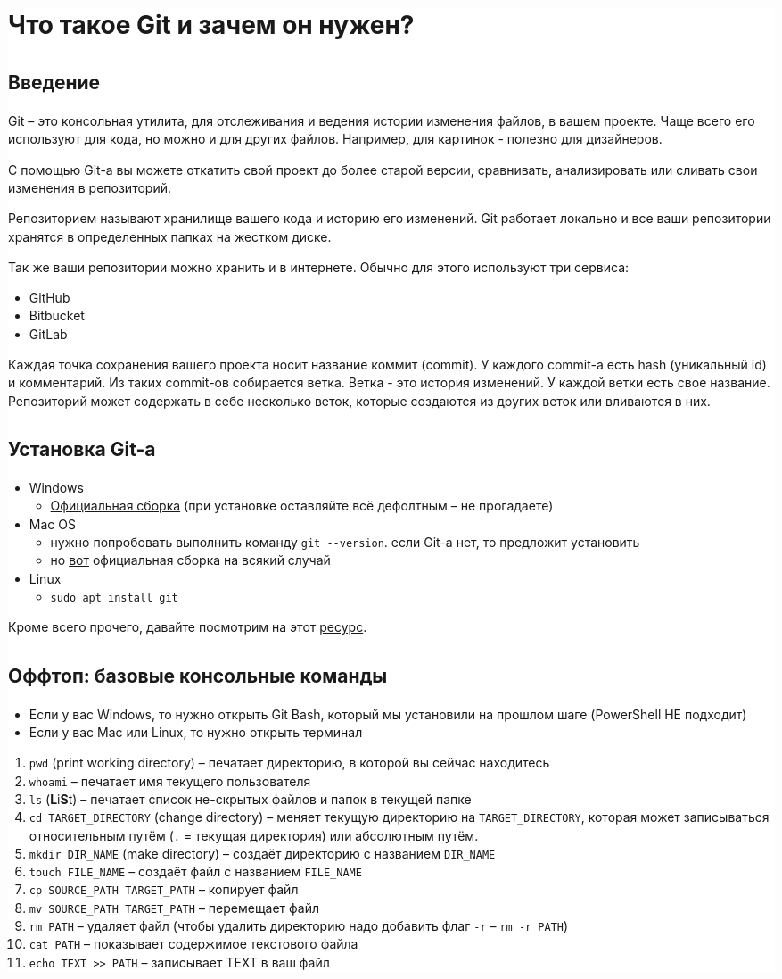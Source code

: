 # Что такое Git и зачем он нужен?

## Введение
Git &ndash; это консольная утилита, для отслеживания и ведения истории изменения файлов, в вашем проекте. Чаще всего его используют для кода, но можно и для других файлов. Например, для картинок - полезно для дизайнеров.

С помощью Git-a вы можете откатить свой проект до более старой версии, сравнивать, анализировать или сливать свои изменения в репозиторий.

Репозиторием называют хранилище вашего кода и историю его изменений. Git работает локально и все ваши репозитории хранятся в определенных папках на жестком диске.

Так же ваши репозитории можно хранить и в интернете. Обычно для этого используют три сервиса:
* GitHub
* Bitbucket
* GitLab


Каждая точка сохранения вашего проекта носит название коммит (commit). У каждого commit-a есть hash (уникальный id) и комментарий. Из таких commit-ов собирается ветка. Ветка - это история изменений. У каждой ветки есть свое название. Репозиторий может содержать в себе несколько веток, которые создаются из других веток или вливаются в них.


## Установка Git-а

* Windows
  * [Официальная сборка](https://git-scm.com/download/win) (при установке оставляйте всё дефолтным &ndash; не прогадаете)
* Mac OS
  * нужно попробовать выполнить команду `git --version`. если Git-а нет, то предложит установить
  * но [вот](https://git-scm.com/download/mac) официальная сборка на всякий случай
* Linux
  * `sudo apt install git`

Кроме всего прочего, давайте посмотрим на этот [ресурс](https://githowto.com/setup).

## Оффтоп: базовые консольные команды

* Если у вас Windows, то нужно открыть Git Bash, который мы установили на прошлом шаге (PowerShell НЕ подходит)
* Если у вас Mac или Linux, то нужно открыть терминал

1. `pwd` (print working directory) &ndash; печатает директорию, в которой вы сейчас находитесь
2. `whoami` &ndash; печатает имя текущего пользователя
3. `ls` (**L**i**S**t) &ndash; печатает список не-скрытых файлов и папок в текущей папке
4. `cd TARGET_DIRECTORY` (change directory) &ndash; меняет текущую директорию на `TARGET_DIRECTORY`, которая может записываться относительным путём (`.` = текущая директория) или абсолютным путём.
5. `mkdir DIR_NAME` (make directory) &ndash; создаёт директорию с названием `DIR_NAME`
6. `touch FILE_NAME` &ndash; создаёт файл с названием `FILE_NAME`
7. `cp SOURCE_PATH TARGET_PATH` &ndash; копирует файл
8. `mv SOURCE_PATH TARGET_PATH` &ndash; перемещает файл
9. `rm PATH` &ndash; удаляет файл (чтобы удалить директорию надо добавить флаг `-r` &ndash; `rm -r PATH`)
10. `cat PATH` &ndash; показывает содержимое текстового файла
11. `echo TEXT >> PATH` &ndash; записывает TEXT в ваш файл
